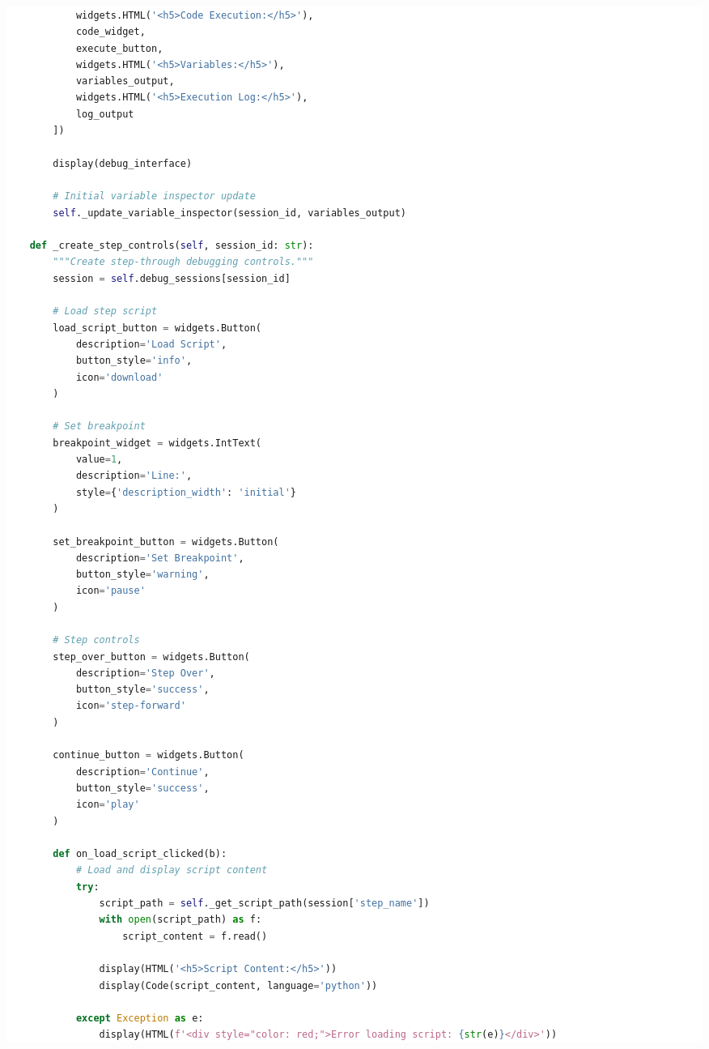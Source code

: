 ```python
            widgets.HTML('<h5>Code Execution:</h5>'),
            code_widget,
            execute_button,
            widgets.HTML('<h5>Variables:</h5>'),
            variables_output,
            widgets.HTML('<h5>Execution Log:</h5>'),
            log_output
        ])
        
        display(debug_interface)
        
        # Initial variable inspector update
        self._update_variable_inspector(session_id, variables_output)
    
    def _create_step_controls(self, session_id: str):
        """Create step-through debugging controls."""
        session = self.debug_sessions[session_id]
        
        # Load step script
        load_script_button = widgets.Button(
            description='Load Script',
            button_style='info',
            icon='download'
        )
        
        # Set breakpoint
        breakpoint_widget = widgets.IntText(
            value=1,
            description='Line:',
            style={'description_width': 'initial'}
        )
        
        set_breakpoint_button = widgets.Button(
            description='Set Breakpoint',
            button_style='warning',
            icon='pause'
        )
        
        # Step controls
        step_over_button = widgets.Button(
            description='Step Over',
            button_style='success',
            icon='step-forward'
        )
        
        continue_button = widgets.Button(
            description='Continue',
            button_style='success',
            icon='play'
        )
        
        def on_load_script_clicked(b):
            # Load and display script content
            try:
                script_path = self._get_script_path(session['step_name'])
                with open(script_path) as f:
                    script_content = f.read()
                
                display(HTML('<h5>Script Content:</h5>'))
                display(Code(script_content, language='python'))
                
            except Exception as e:
                display(HTML(f'<div style="color: red;">Error loading script: {str(e)}</div>'))
```